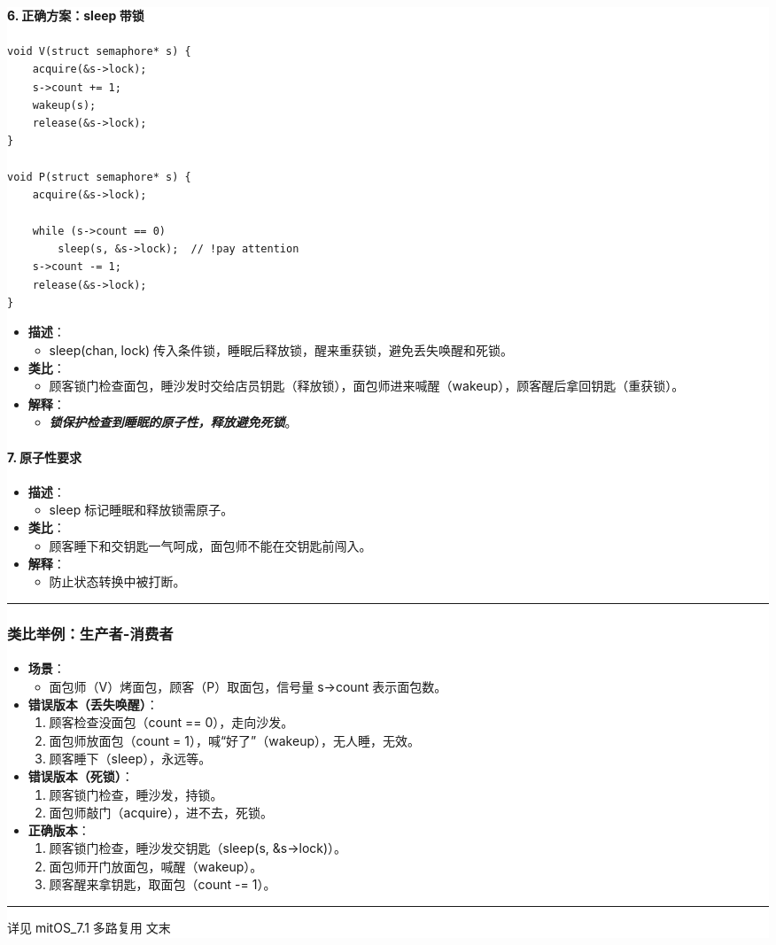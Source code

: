 #### 6. **正确方案：sleep 带锁**

```
void V(struct semaphore* s) {
    acquire(&s->lock);
    s->count += 1;
    wakeup(s);
    release(&s->lock);
}

void P(struct semaphore* s) {
    acquire(&s->lock);

    while (s->count == 0)
        sleep(s, &s->lock);  // !pay attention
    s->count -= 1;
    release(&s->lock);
}
```
- **描述**：
    - sleep(chan, lock) 传入条件锁，睡眠后释放锁，醒来重获锁，避免丢失唤醒和死锁。
- **类比**：
    - 顾客锁门检查面包，睡沙发时交给店员钥匙（释放锁），面包师进来喊醒（wakeup），顾客醒后拿回钥匙（重获锁）。
- **解释**：
    - ***锁保护检查到睡眠的原子性，释放避免死锁***。

#### 7. **原子性要求**

- **描述**：
    - sleep 标记睡眠和释放锁需原子。
- **类比**：
    - 顾客睡下和交钥匙一气呵成，面包师不能在交钥匙前闯入。
- **解释**：
    - 防止状态转换中被打断。

---

### 类比举例：生产者-消费者

- **场景**：
    - 面包师（V）烤面包，顾客（P）取面包，信号量 s->count 表示面包数。
- **错误版本（丢失唤醒）**：
    1. 顾客检查没面包（count == 0），走向沙发。
    2. 面包师放面包（count = 1），喊“好了”（wakeup），无人睡，无效。
    3. 顾客睡下（sleep），永远等。
- **错误版本（死锁）**：
    1. 顾客锁门检查，睡沙发，持锁。
    2. 面包师敲门（acquire），进不去，死锁。
- **正确版本**：
    1. 顾客锁门检查，睡沙发交钥匙（sleep(s, &s->lock)）。
    2. 面包师开门放面包，喊醒（wakeup）。
    3. 顾客醒来拿钥匙，取面包（count -= 1）。
---
详见 mitOS_7.1 多路复用 文末
